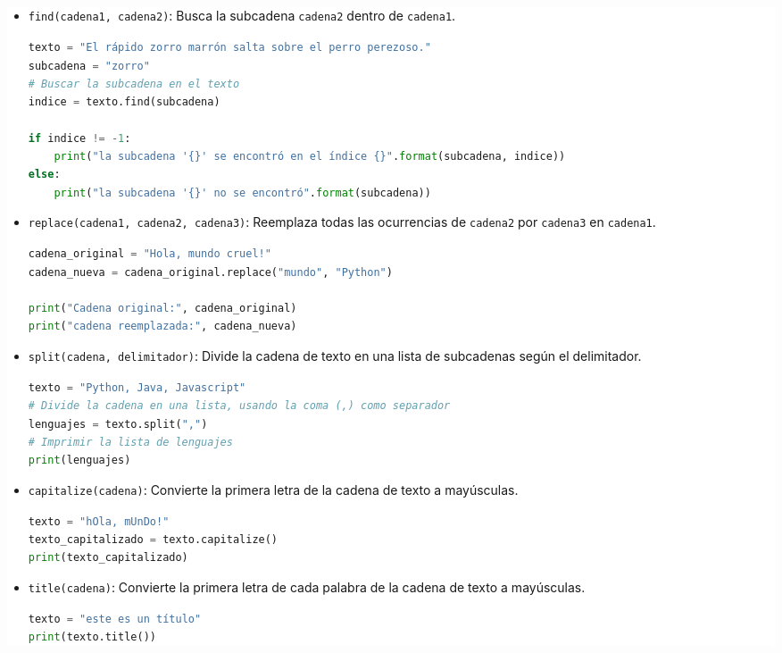 - `find(cadena1, cadena2)`: Busca la subcadena `cadena2` dentro de `cadena1`.

    ```python
    texto = "El rápido zorro marrón salta sobre el perro perezoso."
    subcadena = "zorro"
    # Buscar la subcadena en el texto
    indice = texto.find(subcadena)

    if indice != -1:
        print("la subcadena '{}' se encontró en el índice {}".format(subcadena, indice))
    else:
        print("la subcadena '{}' no se encontró".format(subcadena))
    ```


- `replace(cadena1, cadena2, cadena3)`: Reemplaza todas las ocurrencias de `cadena2` por `cadena3` en `cadena1`.

    ```python
    cadena_original = "Hola, mundo cruel!"
    cadena_nueva = cadena_original.replace("mundo", "Python")

    print("Cadena original:", cadena_original)
    print("cadena reemplazada:", cadena_nueva)
    ```

- `split(cadena, delimitador)`: Divide la cadena de texto en una lista de subcadenas según el delimitador.

    ```python
    texto = "Python, Java, Javascript"
    # Divide la cadena en una lista, usando la coma (,) como separador
    lenguajes = texto.split(",")
    # Imprimir la lista de lenguajes
    print(lenguajes)
    ```

- `capitalize(cadena)`: Convierte la primera letra de la cadena de texto a mayúsculas.

    ```python
    texto = "hOla, mUnDo!"
    texto_capitalizado = texto.capitalize()
    print(texto_capitalizado)
    ```

- `title(cadena)`: Convierte la primera letra de cada palabra de la cadena de texto a mayúsculas.

    ```python
    texto = "este es un título"
    print(texto.title())
    ```
